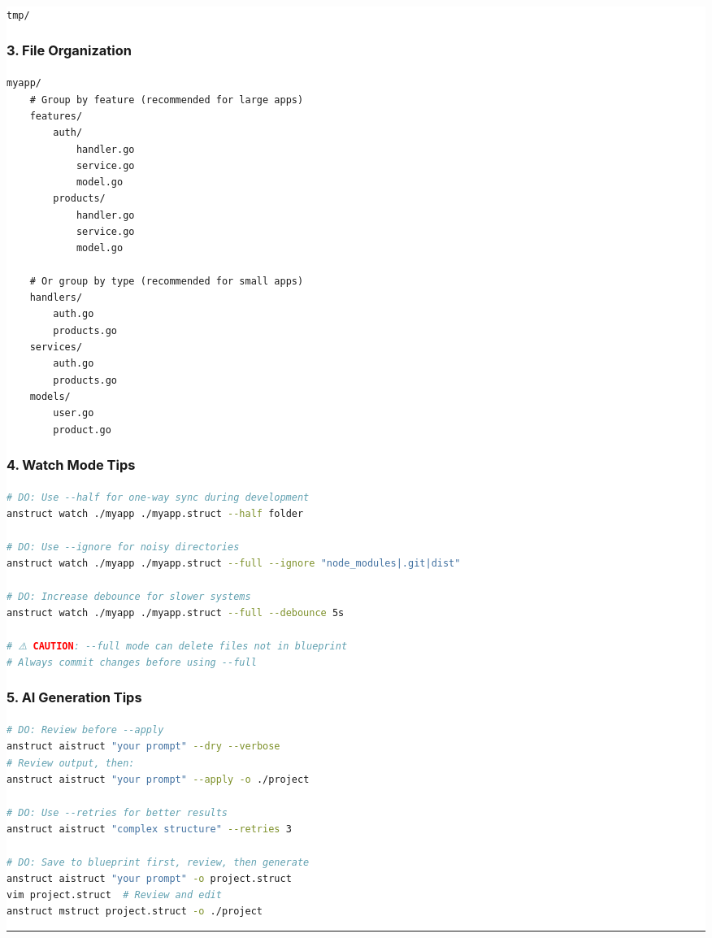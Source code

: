 ```
tmp/
```

### 3. File Organization

```
myapp/
	# Group by feature (recommended for large apps)
	features/
		auth/
			handler.go
			service.go
			model.go
		products/
			handler.go
			service.go
			model.go
	
	# Or group by type (recommended for small apps)
	handlers/
		auth.go
		products.go
	services/
		auth.go
		products.go
	models/
		user.go
		product.go
```

### 4. Watch Mode Tips

```bash
# DO: Use --half for one-way sync during development
anstruct watch ./myapp ./myapp.struct --half folder

# DO: Use --ignore for noisy directories
anstruct watch ./myapp ./myapp.struct --full --ignore "node_modules|.git|dist"

# DO: Increase debounce for slower systems
anstruct watch ./myapp ./myapp.struct --full --debounce 5s

# ⚠️ CAUTION: --full mode can delete files not in blueprint
# Always commit changes before using --full
```

### 5. AI Generation Tips

```bash
# DO: Review before --apply
anstruct aistruct "your prompt" --dry --verbose
# Review output, then:
anstruct aistruct "your prompt" --apply -o ./project

# DO: Use --retries for better results
anstruct aistruct "complex structure" --retries 3

# DO: Save to blueprint first, review, then generate
anstruct aistruct "your prompt" -o project.struct
vim project.struct  # Review and edit
anstruct mstruct project.struct -o ./project
```

---